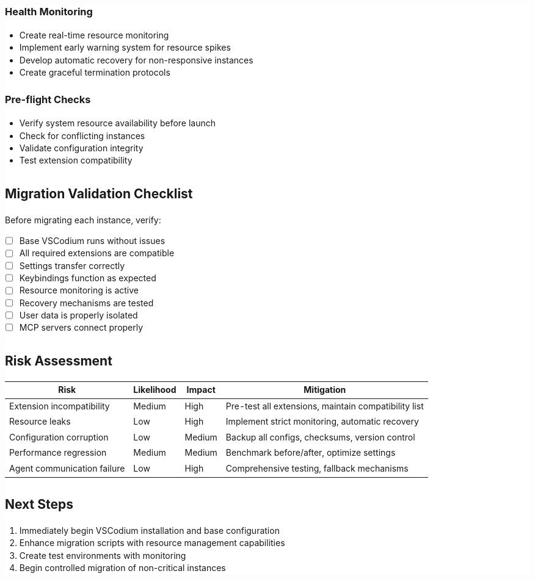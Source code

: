### Health Monitoring
- Create real-time resource monitoring
- Implement early warning system for resource spikes
- Develop automatic recovery for non-responsive instances
- Create graceful termination protocols

### Pre-flight Checks
- Verify system resource availability before launch
- Check for conflicting instances
- Validate configuration integrity
- Test extension compatibility

## Migration Validation Checklist

Before migrating each instance, verify:

- [ ] Base VSCodium runs without issues
- [ ] All required extensions are compatible
- [ ] Settings transfer correctly
- [ ] Keybindings function as expected
- [ ] Resource monitoring is active
- [ ] Recovery mechanisms are tested
- [ ] User data is properly isolated
- [ ] MCP servers connect properly

## Risk Assessment

| Risk | Likelihood | Impact | Mitigation |
|------|------------|--------|------------|
| Extension incompatibility | Medium | High | Pre-test all extensions, maintain compatibility list |
| Resource leaks | Low | High | Implement strict monitoring, automatic recovery |
| Configuration corruption | Low | Medium | Backup all configs, checksums, version control |
| Performance regression | Medium | Medium | Benchmark before/after, optimize settings |
| Agent communication failure | Low | High | Comprehensive testing, fallback mechanisms |

## Next Steps

1. Immediately begin VSCodium installation and base configuration
2. Enhance migration scripts with resource management capabilities
3. Create test environments with monitoring
4. Begin controlled migration of non-critical instances